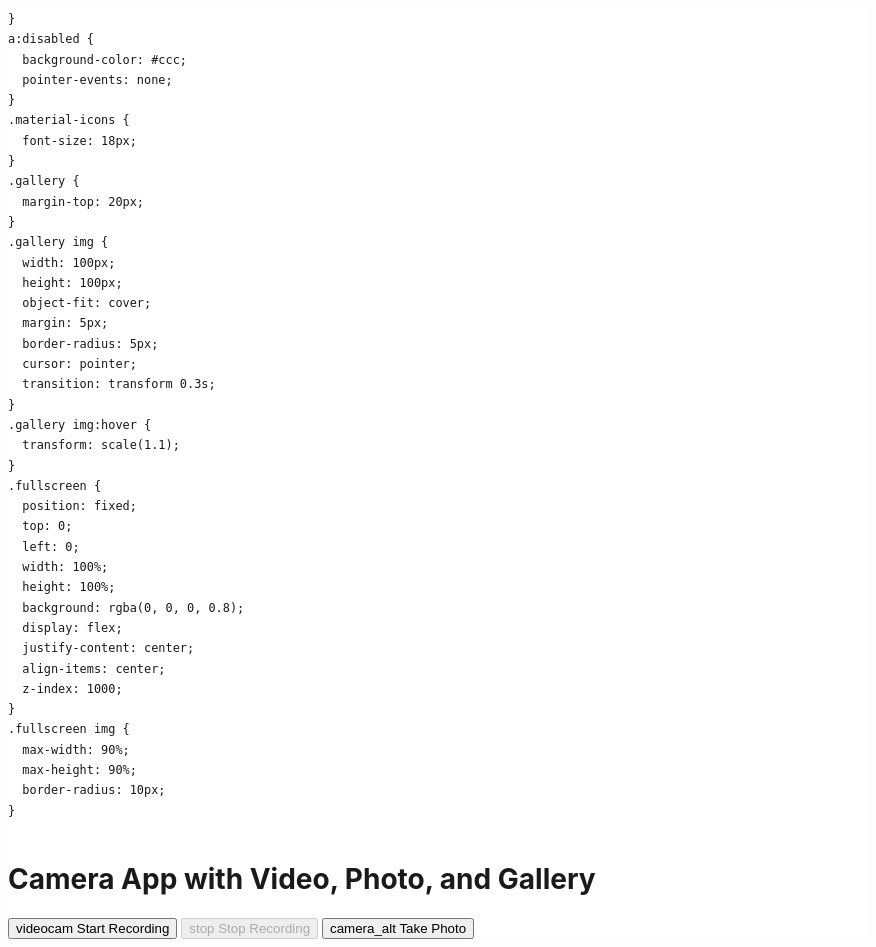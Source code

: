     }
    a:disabled {
      background-color: #ccc;
      pointer-events: none;
    }
    .material-icons {
      font-size: 18px;
    }
    .gallery {
      margin-top: 20px;
    }
    .gallery img {
      width: 100px;
      height: 100px;
      object-fit: cover;
      margin: 5px;
      border-radius: 5px;
      cursor: pointer;
      transition: transform 0.3s;
    }
    .gallery img:hover {
      transform: scale(1.1);
    }
    .fullscreen {
      position: fixed;
      top: 0;
      left: 0;
      width: 100%;
      height: 100%;
      background: rgba(0, 0, 0, 0.8);
      display: flex;
      justify-content: center;
      align-items: center;
      z-index: 1000;
    }
    .fullscreen img {
      max-width: 90%;
      max-height: 90%;
      border-radius: 10px;
    }
  </style>
</head>
<body>
  <h1>Camera App with Video, Photo, and Gallery</h1>
  <video id="video" autoplay playsinline></video>
  <canvas id="canvas" style="display: none;"></canvas>
  <div class="button-container">
    <button id="start">
      <span class="material-icons">videocam</span>
      Start Recording
    </button>
    <button id="stop" disabled>
      <span class="material-icons">stop</span>
      Stop Recording
    </button>
    <button id="take-photo">
      <span class="material-icons">camera_alt</span>
      Take Photo
    </button>
  </div>
  <div>
    <a id="download" style="display: none;">Download Video</a>
    <a id="photo-link" style="display: none;">Download Photo</a>
  </div>